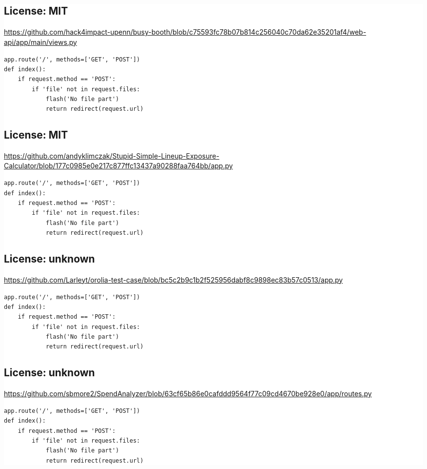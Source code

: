 
## License: MIT
https://github.com/hack4impact-upenn/busy-booth/blob/c75593fc78b07b814c256040c70da62e35201af4/web-api/app/main/views.py

```
app.route('/', methods=['GET', 'POST'])
def index():
    if request.method == 'POST':
        if 'file' not in request.files:
            flash('No file part')
            return redirect(request.url)

```


## License: MIT
https://github.com/andyklimczak/Stupid-Simple-Lineup-Exposure-Calculator/blob/177c0985e0e217c877ffc13437a90288faa764bb/app.py

```
app.route('/', methods=['GET', 'POST'])
def index():
    if request.method == 'POST':
        if 'file' not in request.files:
            flash('No file part')
            return redirect(request.url)

```


## License: unknown
https://github.com/Larleyt/orolia-test-case/blob/bc5c2b9c1b2f525956dabf8c9898ec83b57c0513/app.py

```
app.route('/', methods=['GET', 'POST'])
def index():
    if request.method == 'POST':
        if 'file' not in request.files:
            flash('No file part')
            return redirect(request.url)

```


## License: unknown
https://github.com/sbmore2/SpendAnalyzer/blob/63cf65b86e0cafddd9564f77c09cd4670be928e0/app/routes.py

```
app.route('/', methods=['GET', 'POST'])
def index():
    if request.method == 'POST':
        if 'file' not in request.files:
            flash('No file part')
            return redirect(request.url)

```
